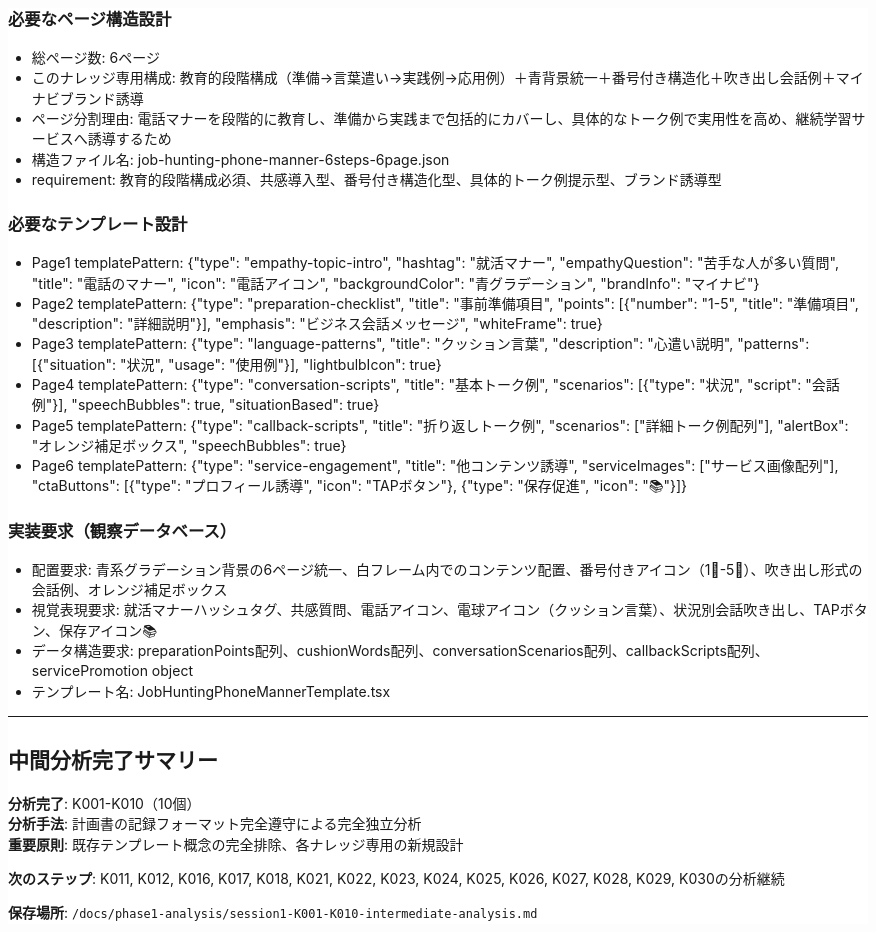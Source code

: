 ### 必要なページ構造設計
- 総ページ数: 6ページ
- このナレッジ専用構成: 教育的段階構成（準備→言葉遣い→実践例→応用例）＋青背景統一＋番号付き構造化＋吹き出し会話例＋マイナビブランド誘導
- ページ分割理由: 電話マナーを段階的に教育し、準備から実践まで包括的にカバーし、具体的なトーク例で実用性を高め、継続学習サービスへ誘導するため
- 構造ファイル名: job-hunting-phone-manner-6steps-6page.json
- requirement: 教育的段階構成必須、共感導入型、番号付き構造化型、具体的トーク例提示型、ブランド誘導型

### 必要なテンプレート設計
- Page1 templatePattern: {"type": "empathy-topic-intro", "hashtag": "就活マナー", "empathyQuestion": "苦手な人が多い質問", "title": "電話のマナー", "icon": "電話アイコン", "backgroundColor": "青グラデーション", "brandInfo": "マイナビ"}
- Page2 templatePattern: {"type": "preparation-checklist", "title": "事前準備項目", "points": [{"number": "1-5", "title": "準備項目", "description": "詳細説明"}], "emphasis": "ビジネス会話メッセージ", "whiteFrame": true}
- Page3 templatePattern: {"type": "language-patterns", "title": "クッション言葉", "description": "心遣い説明", "patterns": [{"situation": "状況", "usage": "使用例"}], "lightbulbIcon": true}
- Page4 templatePattern: {"type": "conversation-scripts", "title": "基本トーク例", "scenarios": [{"type": "状況", "script": "会話例"}], "speechBubbles": true, "situationBased": true}
- Page5 templatePattern: {"type": "callback-scripts", "title": "折り返しトーク例", "scenarios": ["詳細トーク例配列"], "alertBox": "オレンジ補足ボックス", "speechBubbles": true}
- Page6 templatePattern: {"type": "service-engagement", "title": "他コンテンツ誘導", "serviceImages": ["サービス画像配列"], "ctaButtons": [{"type": "プロフィール誘導", "icon": "TAPボタン"}, {"type": "保存促進", "icon": "📚"}]}

### 実装要求（観察データベース）
- 配置要求: 青系グラデーション背景の6ページ統一、白フレーム内でのコンテンツ配置、番号付きアイコン（1⃣-5⃣）、吹き出し形式の会話例、オレンジ補足ボックス
- 視覚表現要求: 就活マナーハッシュタグ、共感質問、電話アイコン、電球アイコン（クッション言葉）、状況別会話吹き出し、TAPボタン、保存アイコン📚
- データ構造要求: preparationPoints配列、cushionWords配列、conversationScenarios配列、callbackScripts配列、servicePromotion object
- テンプレート名: JobHuntingPhoneMannerTemplate.tsx

---

## 中間分析完了サマリー

**分析完了**: K001-K010（10個）  
**分析手法**: 計画書の記録フォーマット完全遵守による完全独立分析  
**重要原則**: 既存テンプレート概念の完全排除、各ナレッジ専用の新規設計  

**次のステップ**: K011, K012, K016, K017, K018, K021, K022, K023, K024, K025, K026, K027, K028, K029, K030の分析継続

**保存場所**: `/docs/phase1-analysis/session1-K001-K010-intermediate-analysis.md`
